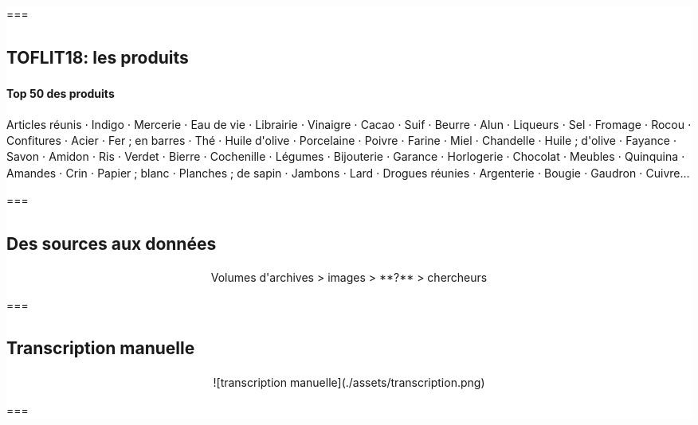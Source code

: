 ===

## TOFLIT18: les produits

#### Top 50 des produits

<p class="smaller">
Articles réunis ⋅ Indigo ⋅ Mercerie ⋅ Eau de vie ⋅ Librairie ⋅ Vinaigre ⋅ Cacao ⋅ Suif ⋅ Beurre ⋅ Alun ⋅ Liqueurs ⋅ Sel ⋅ Fromage ⋅ Rocou ⋅ Confitures ⋅ Acier ⋅ Fer ; en barres ⋅ Thé ⋅ Huile d'olive ⋅ Porcelaine ⋅ Poivre ⋅ Farine ⋅ Miel ⋅ Chandelle ⋅ Huile ; d'olive ⋅ Fayance ⋅ Savon ⋅ Amidon ⋅ Ris ⋅ Verdet ⋅ Bierre ⋅ Cochenille ⋅ Légumes ⋅ Bijouterie ⋅ Garance ⋅ Horlogerie ⋅ Chocolat ⋅ Meubles ⋅ Quinquina ⋅ Amandes ⋅ Crin ⋅ Papier ; blanc ⋅ Planches ; de sapin ⋅ Jambons ⋅ Lard ⋅ Drogues réunies ⋅ Argenterie ⋅ Bougie ⋅ Gaudron ⋅ Cuivre...
</p>

===

## Des sources aux données
<p align="center">
Volumes d'archives > images > **?** > chercheurs
</p>
===

## Transcription manuelle
<p align="center">
![transcription manuelle](./assets/transcription.png)
</p>
===
